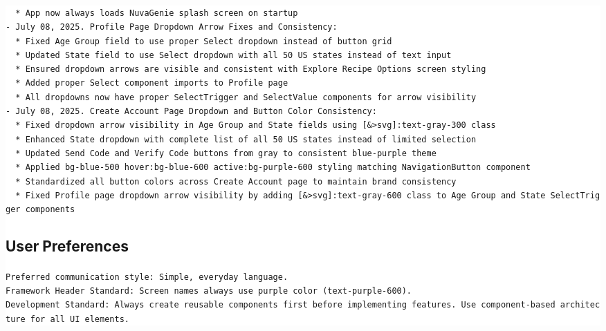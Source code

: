 ```
  * App now always loads NuvaGenie splash screen on startup
- July 08, 2025. Profile Page Dropdown Arrow Fixes and Consistency:
  * Fixed Age Group field to use proper Select dropdown instead of button grid
  * Updated State field to use Select dropdown with all 50 US states instead of text input
  * Ensured dropdown arrows are visible and consistent with Explore Recipe Options screen styling
  * Added proper Select component imports to Profile page
  * All dropdowns now have proper SelectTrigger and SelectValue components for arrow visibility
- July 08, 2025. Create Account Page Dropdown and Button Color Consistency:
  * Fixed dropdown arrow visibility in Age Group and State fields using [&>svg]:text-gray-300 class
  * Enhanced State dropdown with complete list of all 50 US states instead of limited selection
  * Updated Send Code and Verify Code buttons from gray to consistent blue-purple theme
  * Applied bg-blue-500 hover:bg-blue-600 active:bg-purple-600 styling matching NavigationButton component
  * Standardized all button colors across Create Account page to maintain brand consistency
  * Fixed Profile page dropdown arrow visibility by adding [&>svg]:text-gray-600 class to Age Group and State SelectTrigger components
```

## User Preferences

```
Preferred communication style: Simple, everyday language.
Framework Header Standard: Screen names always use purple color (text-purple-600).
Development Standard: Always create reusable components first before implementing features. Use component-based architecture for all UI elements.
```